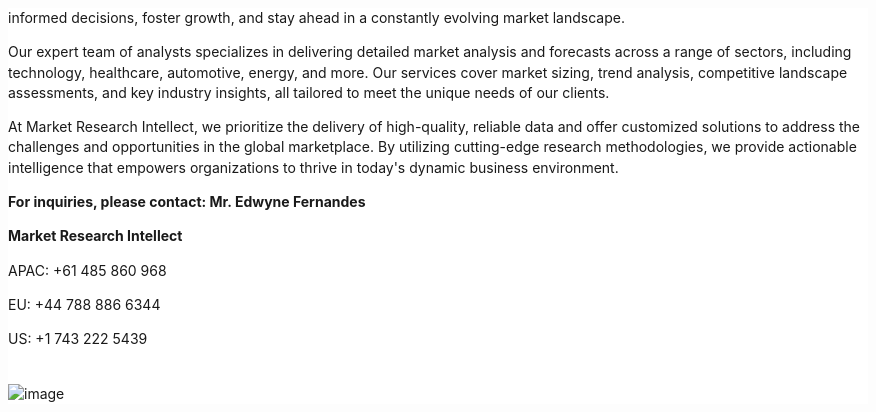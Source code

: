 informed decisions, foster growth, and stay ahead in a constantly evolving market landscape.</p><p>Our expert team of analysts specializes in delivering detailed market analysis and forecasts across a range of sectors, including technology, healthcare, automotive, energy, and more. Our services cover market sizing, trend analysis, competitive landscape assessments, and key industry insights, all tailored to meet the unique needs of our clients.</p><p>At Market Research Intellect, we prioritize the delivery of high-quality, reliable data and offer customized solutions to address the challenges and opportunities in the global marketplace. By utilizing cutting-edge research methodologies, we provide actionable intelligence that empowers organizations to thrive in today's dynamic business environment.</p><p><strong>For inquiries, please contact: Mr. Edwyne Fernandes</strong></p><p><strong>Market Research Intellect</strong></p><p>APAC: +61 485 860 968</p><p>EU: +44 788 886 6344</p><p>US: +1 743 222 5439</p></div><div class="article-main__content" data-test-id="publishing-text-block">&nbsp;</div>
![image](https://github.com/user-attachments/assets/96b94bf9-0798-484f-8907-29b79b329536)
